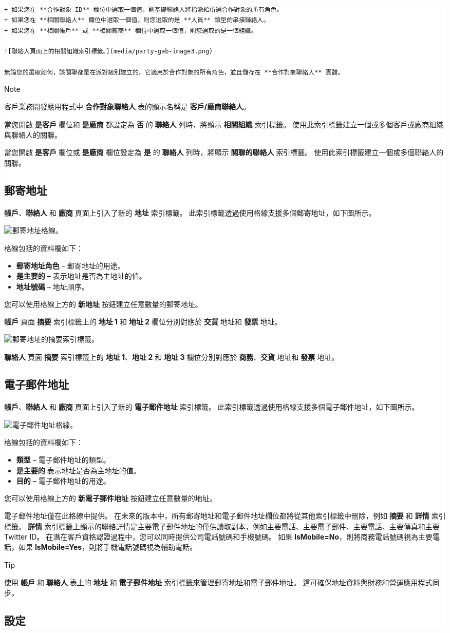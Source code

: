     + 如果您在 **合作對象 ID** 欄位中選取一個值，則基礎聯絡人將指派給所選合作對象的所有角色。
    + 如果您在 **相關聯絡人** 欄位中選取一個值，則您選取的是 **人員** 類型的串接聯絡人。
    + 如果您在 **相關帳戶** 或 **相關廠商** 欄位中選取一個值，則您選取的是一個組織。

    ![聯絡人頁面上的相關組織索引標籤。](media/party-gab-image3.png)

    無論您的選取如何，該關聯都是在派對級別建立的，它適用於合作對象的所有角色，並且儲存在 **合作對象聯絡人** 實體。

> [!NOTE]
> 客戶業務開發應用程式中 **合作對象聯絡人** 表的顯示名稱是 **客戶/廠商聯絡人**。

當您開啟 **是客戶** 欄位和 **是廠商** 都設定為 **否** 的 **聯絡人** 列時，將顯示 **相關組織** 索引標籤。 使用此索引標籤建立一個或多個客戶或廠商組織與聯絡人的關聯。

當您開啟 **是客戶** 欄位或 **是廠商** 欄位設定為 **是** 的 **聯絡人** 列時，將顯示 **關聯的聯絡人** 索引標籤。 使用此索引標籤建立一個或多個聯絡人的關聯。

## <a name="postal-addresses"></a>郵寄地址

**帳戶**、**聯絡人** 和 **廠商** 頁面上引入了新的 **地址** 索引標籤。 此索引標籤透過使用格線支援多個郵寄地址，如下圖所示。

![郵寄地址格線。](media/party-gab-image4.png)

格線包括的資料欄如下：

+ **郵寄地址角色** – 郵寄地址的用途。
+ **是主要的** – 表示地址是否為主地址的值。
+ **地址號碼** – 地址順序。

您可以使用格線上方的 **新地址** 按鈕建立任意數量的郵寄地址。

**帳戶** 頁面 **摘要** 索引標籤上的 **地址 1** 和 **地址 2** 欄位分別對應於 **交貨** 地址和 **發票** 地址。

![郵寄地址的摘要索引標籤。](media/party-gab-image5.png)

**聯絡人** 頁面 **摘要** 索引標籤上的 **地址 1**、**地址 2** 和 **地址 3** 欄位分別對應於 **商務**、**交貨** 地址和 **發票** 地址。

## <a name="electronic-addresses"></a>電子郵件地址

**帳戶**、**聯絡人** 和 **廠商** 頁面上引入了新的 **電子郵件地址** 索引標籤。 此索引標籤透過使用格線支援多個電子郵件地址，如下圖所示。

![電子郵件地址格線。](media/party-gab-image6.png)

格線包括的資料欄如下：

+ **類型** – 電子郵件地址的類型。
+ **是主要的** 表示地址是否為主地址的值。
+ **目的** – 電子郵件地址的用途。

您可以使用格線上方的 **新電子郵件地址** 按鈕建立任意數量的地址。

電子郵件地址僅在此格線中提供。 在未來的版本中，所有郵寄地址和電子郵件地址欄位都將從其他索引標籤中刪除，例如 **摘要** 和 **詳情** 索引標籤。 **詳情** 索引標籤上顯示的聯絡詳情是主要電子郵件地址的僅供讀取副本，例如主要電話、主要電子郵件、主要電話、主要傳真和主要 Twitter ID。 在潛在客戶資格認證過程中，您可以同時提供公司電話號碼和手機號碼。 如果 **IsMobile=No**，則將商務電話號碼視為主要電話，如果 **IsMobile=Yes**，則將手機電話號碼視為輔助電話。

> [!TIP]
> 使用 **帳戶** 和 **聯絡人** 表上的 **地址** 和 **電子郵件地址** 索引標籤來管理郵寄地址和電子郵件地址。 這可確保地址資料與財務和營運應用程式同步。

## <a name="setup"></a>設定
